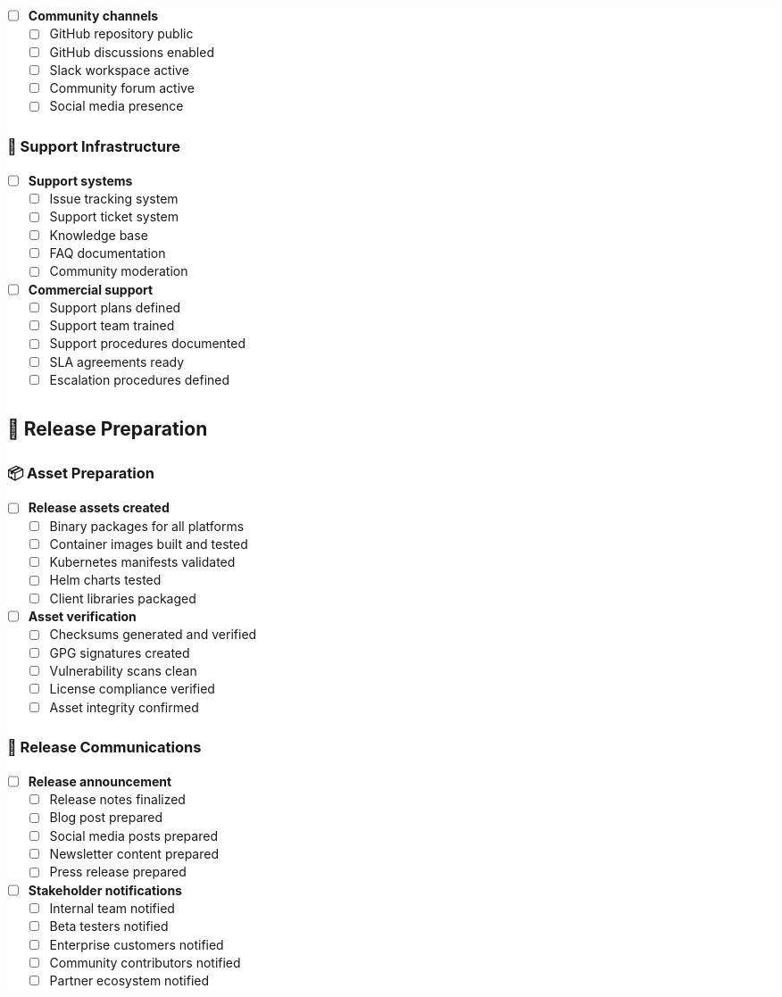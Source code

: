 - [ ] **Community channels**
  - [ ] GitHub repository public
  - [ ] GitHub discussions enabled
  - [ ] Slack workspace active
  - [ ] Community forum active
  - [ ] Social media presence

### 💬 Support Infrastructure
- [ ] **Support systems**
  - [ ] Issue tracking system
  - [ ] Support ticket system
  - [ ] Knowledge base
  - [ ] FAQ documentation
  - [ ] Community moderation

- [ ] **Commercial support**
  - [ ] Support plans defined
  - [ ] Support team trained
  - [ ] Support procedures documented
  - [ ] SLA agreements ready
  - [ ] Escalation procedures defined

## 🚀 Release Preparation

### 📦 Asset Preparation
- [ ] **Release assets created**
  - [ ] Binary packages for all platforms
  - [ ] Container images built and tested
  - [ ] Kubernetes manifests validated
  - [ ] Helm charts tested
  - [ ] Client libraries packaged

- [ ] **Asset verification**
  - [ ] Checksums generated and verified
  - [ ] GPG signatures created
  - [ ] Vulnerability scans clean
  - [ ] License compliance verified
  - [ ] Asset integrity confirmed

### 📢 Release Communications
- [ ] **Release announcement**
  - [ ] Release notes finalized
  - [ ] Blog post prepared
  - [ ] Social media posts prepared
  - [ ] Newsletter content prepared
  - [ ] Press release prepared

- [ ] **Stakeholder notifications**
  - [ ] Internal team notified
  - [ ] Beta testers notified
  - [ ] Enterprise customers notified
  - [ ] Community contributors notified
  - [ ] Partner ecosystem notified
